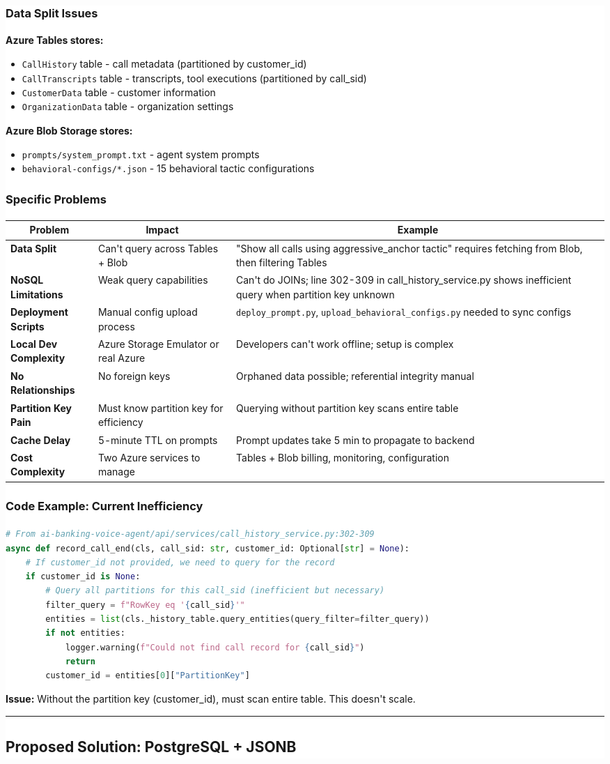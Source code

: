 ### Data Split Issues

**Azure Tables stores:**
- `CallHistory` table - call metadata (partitioned by customer_id)
- `CallTranscripts` table - transcripts, tool executions (partitioned by call_sid)
- `CustomerData` table - customer information
- `OrganizationData` table - organization settings

**Azure Blob Storage stores:**
- `prompts/system_prompt.txt` - agent system prompts
- `behavioral-configs/*.json` - 15 behavioral tactic configurations

### Specific Problems

| Problem | Impact | Example |
|---------|--------|---------|
| **Data Split** | Can't query across Tables + Blob | "Show all calls using aggressive_anchor tactic" requires fetching from Blob, then filtering Tables |
| **NoSQL Limitations** | Weak query capabilities | Can't do JOINs; line 302-309 in call_history_service.py shows inefficient query when partition key unknown |
| **Deployment Scripts** | Manual config upload process | `deploy_prompt.py`, `upload_behavioral_configs.py` needed to sync configs |
| **Local Dev Complexity** | Azure Storage Emulator or real Azure | Developers can't work offline; setup is complex |
| **No Relationships** | No foreign keys | Orphaned data possible; referential integrity manual |
| **Partition Key Pain** | Must know partition key for efficiency | Querying without partition key scans entire table |
| **Cache Delay** | 5-minute TTL on prompts | Prompt updates take 5 min to propagate to backend |
| **Cost Complexity** | Two Azure services to manage | Tables + Blob billing, monitoring, configuration |

### Code Example: Current Inefficiency

```python
# From ai-banking-voice-agent/api/services/call_history_service.py:302-309
async def record_call_end(cls, call_sid: str, customer_id: Optional[str] = None):
    # If customer_id not provided, we need to query for the record
    if customer_id is None:
        # Query all partitions for this call_sid (inefficient but necessary)
        filter_query = f"RowKey eq '{call_sid}'"
        entities = list(cls._history_table.query_entities(query_filter=filter_query))
        if not entities:
            logger.warning(f"Could not find call record for {call_sid}")
            return
        customer_id = entities[0]["PartitionKey"]
```

**Issue:** Without the partition key (customer_id), must scan entire table. This doesn't scale.

---

## Proposed Solution: PostgreSQL + JSONB
